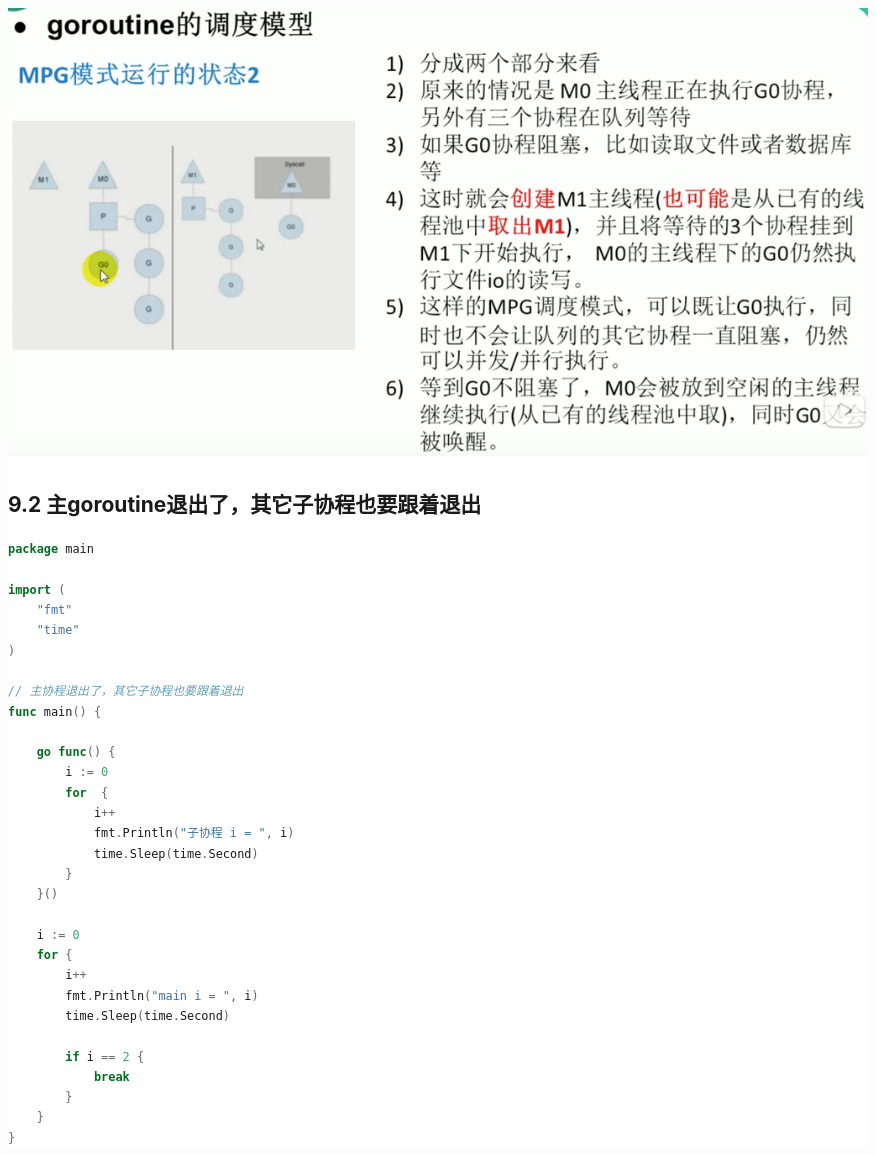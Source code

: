 ![go_images/image-20201112230657676](go_images/image-20201112230657676.png)

## 9.2 主goroutine退出了，其它子协程也要跟着退出

```go
package main

import (
	"fmt"
	"time"
)

// 主协程退出了，其它子协程也要跟着退出
func main() {

	go func() {
		i := 0
		for  {
			i++
			fmt.Println("子协程 i = ", i)
			time.Sleep(time.Second)
		}
	}()

	i := 0
	for {
		i++
		fmt.Println("main i = ", i)
		time.Sleep(time.Second)

		if i == 2 {
			break
		}
	}
}
```
